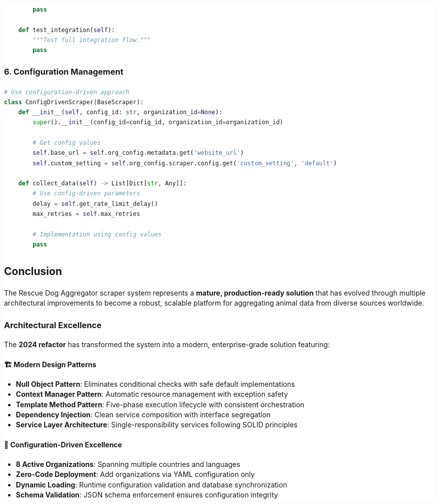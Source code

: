 ```python
        pass
    
    def test_integration(self):
        """Test full integration flow."""
        pass
```

### 6. Configuration Management

```python
# Use configuration-driven approach
class ConfigDrivenScraper(BaseScraper):
    def __init__(self, config_id: str, organization_id=None):
        super().__init__(config_id=config_id, organization_id=organization_id)
        
        # Get config values
        self.base_url = self.org_config.metadata.get('website_url')
        self.custom_setting = self.org_config.scraper.config.get('custom_setting', 'default')
    
    def collect_data(self) -> List[Dict[str, Any]]:
        # Use config-driven parameters
        delay = self.get_rate_limit_delay()
        max_retries = self.max_retries
        
        # Implementation using config values
        pass
```

## Conclusion

The Rescue Dog Aggregator scraper system represents a **mature, production-ready solution** that has evolved through multiple architectural improvements to become a robust, scalable platform for aggregating animal data from diverse sources worldwide.

### **Architectural Excellence**

The **2024 refactor** has transformed the system into a modern, enterprise-grade solution featuring:

#### **🏗️ Modern Design Patterns**
- **Null Object Pattern**: Eliminates conditional checks with safe default implementations
- **Context Manager Pattern**: Automatic resource management with exception safety
- **Template Method Pattern**: Five-phase execution lifecycle with consistent orchestration
- **Dependency Injection**: Clean service composition with interface segregation
- **Service Layer Architecture**: Single-responsibility services following SOLID principles

#### **🎯 Configuration-Driven Excellence**
- **8 Active Organizations**: Spanning multiple countries and languages
- **Zero-Code Deployment**: Add organizations via YAML configuration only
- **Dynamic Loading**: Runtime configuration validation and database synchronization
- **Schema Validation**: JSON schema enforcement ensures configuration integrity

